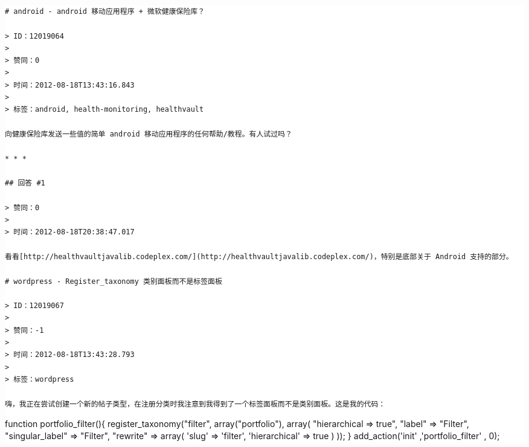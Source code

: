 ```
# android - android 移动应用程序 + 微软健康保险库？

> ID：12019064
> 
> 赞同：0
> 
> 时间：2012-08-18T13:43:16.843
> 
> 标签：android, health-monitoring, healthvault

向健康保险库发送一些值的简单 android 移动应用程序的任何帮助/教程。有人试过吗？

* * *

## 回答 #1

> 赞同：0
> 
> 时间：2012-08-18T20:38:47.017

看看[http://healthvaultjavalib.codeplex.com/](http://healthvaultjavalib.codeplex.com/)，特别是底部关于 Android 支持的部分。

# wordpress - Register_taxonomy 类别面板而不是标签面板

> ID：12019067
> 
> 赞同：-1
> 
> 时间：2012-08-18T13:43:28.793
> 
> 标签：wordpress

嗨，我正在尝试创建一个新的帖子类型，在注册分类时我注意到我得到了一个标签面板而不是类别面板。这是我的代码：

```
function portfolio_filter(){
        register_taxonomy("filter", 
                           array("portfolio"),
                           array(
                               "hierarchical => true",
                               "label" => "Filter",
                               "singular_label" => "Filter",
                               "rewrite" => array(
                                   'slug' => 'filter',
                                   'hierarchical' => true
                               )
                           ));
    }
    add_action('init' ,'portfolio_filter' , 0);

